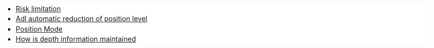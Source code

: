   - [Risk limitation](https://www.mexc.com/api-docs/futures/websocket-api#risk-limitation "Risk limitation")
  - [Adl automatic reduction of position level](https://www.mexc.com/api-docs/futures/websocket-api#adl-automatic-reduction-of-position-level "Adl automatic reduction of position level")
  - [Position Mode](https://www.mexc.com/api-docs/futures/websocket-api#position-mode "Position Mode")
- [How is depth information maintained](https://www.mexc.com/api-docs/futures/websocket-api#how-is-depth-information-maintained "How is depth information maintained")
